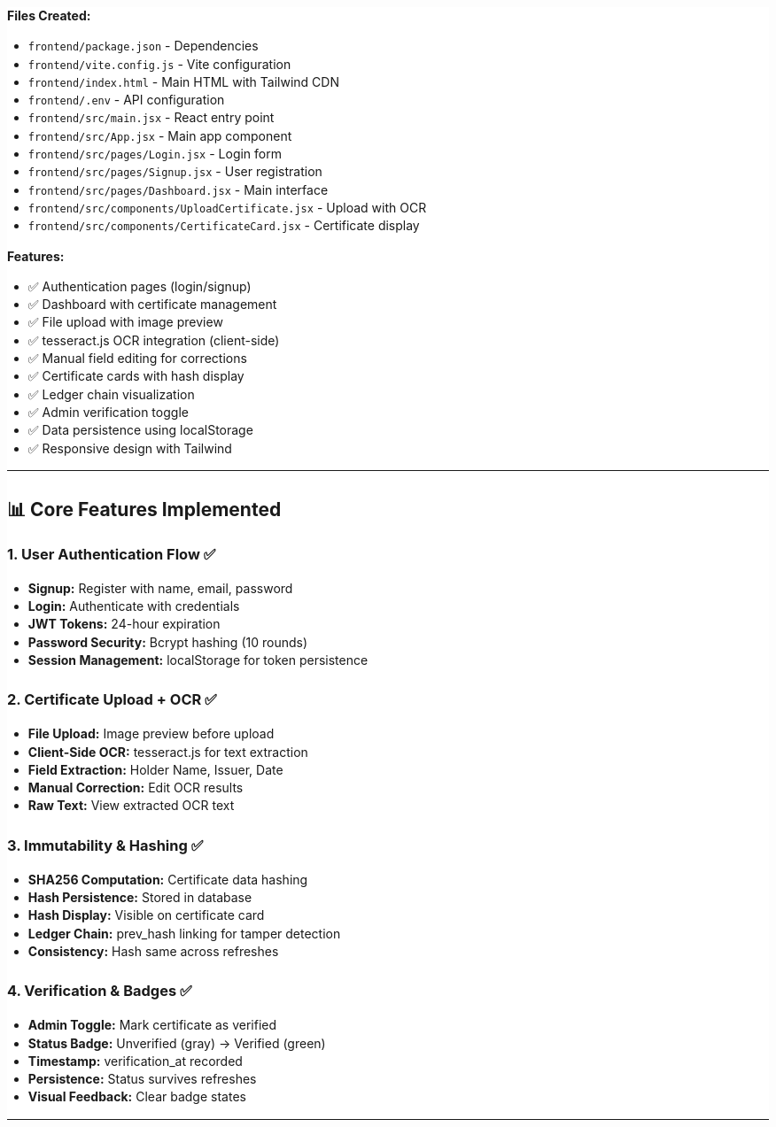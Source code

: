 **Files Created:**
- `frontend/package.json` - Dependencies
- `frontend/vite.config.js` - Vite configuration
- `frontend/index.html` - Main HTML with Tailwind CDN
- `frontend/.env` - API configuration
- `frontend/src/main.jsx` - React entry point
- `frontend/src/App.jsx` - Main app component
- `frontend/src/pages/Login.jsx` - Login form
- `frontend/src/pages/Signup.jsx` - User registration
- `frontend/src/pages/Dashboard.jsx` - Main interface
- `frontend/src/components/UploadCertificate.jsx` - Upload with OCR
- `frontend/src/components/CertificateCard.jsx` - Certificate display

**Features:**
- ✅ Authentication pages (login/signup)
- ✅ Dashboard with certificate management
- ✅ File upload with image preview
- ✅ tesseract.js OCR integration (client-side)
- ✅ Manual field editing for corrections
- ✅ Certificate cards with hash display
- ✅ Ledger chain visualization
- ✅ Admin verification toggle
- ✅ Data persistence using localStorage
- ✅ Responsive design with Tailwind

---

## 📊 Core Features Implemented

### 1. User Authentication Flow ✅
- **Signup:** Register with name, email, password
- **Login:** Authenticate with credentials
- **JWT Tokens:** 24-hour expiration
- **Password Security:** Bcrypt hashing (10 rounds)
- **Session Management:** localStorage for token persistence

### 2. Certificate Upload + OCR ✅
- **File Upload:** Image preview before upload
- **Client-Side OCR:** tesseract.js for text extraction
- **Field Extraction:** Holder Name, Issuer, Date
- **Manual Correction:** Edit OCR results
- **Raw Text:** View extracted OCR text

### 3. Immutability & Hashing ✅
- **SHA256 Computation:** Certificate data hashing
- **Hash Persistence:** Stored in database
- **Hash Display:** Visible on certificate card
- **Ledger Chain:** prev_hash linking for tamper detection
- **Consistency:** Hash same across refreshes

### 4. Verification & Badges ✅
- **Admin Toggle:** Mark certificate as verified
- **Status Badge:** Unverified (gray) → Verified (green)
- **Timestamp:** verification_at recorded
- **Persistence:** Status survives refreshes
- **Visual Feedback:** Clear badge states

---